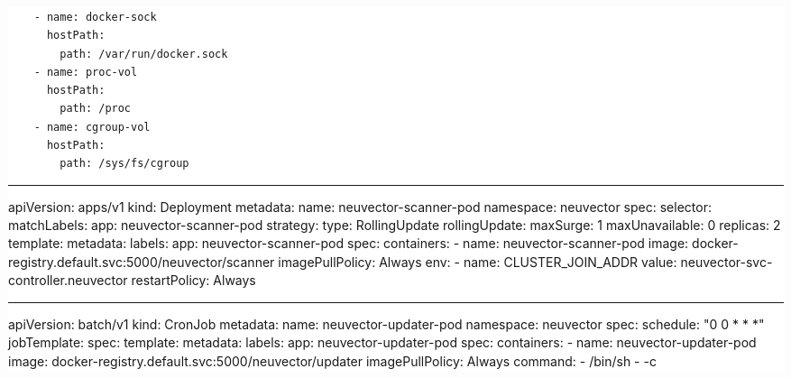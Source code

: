         - name: docker-sock
          hostPath:
            path: /var/run/docker.sock
        - name: proc-vol
          hostPath:
            path: /proc
        - name: cgroup-vol
          hostPath:
            path: /sys/fs/cgroup

---

apiVersion: apps/v1
kind: Deployment
metadata:
  name: neuvector-scanner-pod
  namespace: neuvector
spec:
  selector:
    matchLabels:
      app: neuvector-scanner-pod
  strategy:
    type: RollingUpdate
    rollingUpdate:
      maxSurge: 1
      maxUnavailable: 0
  replicas: 2
  template:
    metadata:
      labels:
        app: neuvector-scanner-pod
    spec:
      containers:
        - name: neuvector-scanner-pod
          image: docker-registry.default.svc:5000/neuvector/scanner
          imagePullPolicy: Always
          env:
            - name: CLUSTER_JOIN_ADDR
              value: neuvector-svc-controller.neuvector
      restartPolicy: Always

---

apiVersion: batch/v1
kind: CronJob
metadata:
  name: neuvector-updater-pod
  namespace: neuvector
spec:
  schedule: "0 0 * * *"
  jobTemplate:
    spec:
      template:
        metadata:
          labels:
            app: neuvector-updater-pod
        spec:
          containers:
          - name: neuvector-updater-pod
            image: docker-registry.default.svc:5000/neuvector/updater
            imagePullPolicy: Always
            command:
            - /bin/sh
            - -c